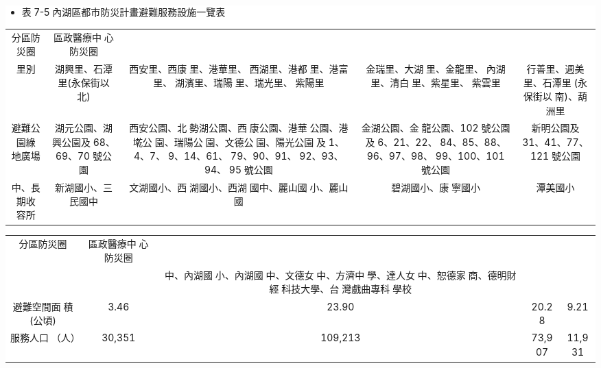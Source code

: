 
- 表 7-5  內湖區都市防災計畫避難服務設施一覽表


<table align="center">
	<tr align="center">
		<td>分區防災圈</td>
		<td>區政醫療中 心防災圈</td>
		<td></td>
		<td></td>
		<td></td>
	</tr>
	<tr align="center">
		<td>里別</td>
		<td>湖興里、石潭 里(永保街以 北)</td>
		<td>西安里、西康 里、港華里、 西湖里、港都 里、港富里、 湖濱里、瑞陽 里、瑞光里、 紫陽里</td>
		<td>金瑞里、大湖 里、金龍里、 內湖里、清白 里、紫星里、 紫雲里</td>
		<td>行善里、週美 里、石潭里 (永保街以 南)、葫洲里</td>
	</tr>
	<tr align="center">
		<td>避難公園綠 地廣場</td>
		<td>湖元公園、湖 興公園及 68、69、70 號公園</td>
		<td>西安公園、北 勢湖公園、西 康公園、港華 公園、港墘公 園、瑞陽公 園、文德公 園、陽光公園 及 1、4、7、 9、14、61、 79、90、91、 92、93、94、 95 號公園</td>
		<td>金湖公園、金 龍公園、102 號公園及 6、21、22、 84、85、88、 96、97、98、 99、100、101 號公園</td>
		<td>新明公園及 31、41、77、 121 號公園</td>
	</tr>
	<tr align="center">
		<td>中、長期收 容所</td>
		<td>新湖國小、三 民國中</td>
		<td>文湖國小、西 湖國小、西湖 國中、麗山國 小、麗山國</td>
		<td>碧湖國小、康 寧國小</td>
		<td>潭美國小</td>
	</tr>
</table>




<table align="center">
	<tr align="center">
		<td>分區防災圈</td>
		<td>區政醫療中 心防災圈</td>
		<td></td>
		<td></td>
		<td></td>
	</tr>
	<tr align="center">
		<td></td>
		<td></td>
		<td>中、內湖國 小、內湖國 中、文德女 中、方濟中 學、達人女 中、恕德家 商、德明財經 科技大學、台 灣戲曲專科 學校</td>
		<td></td>
		<td></td>
	</tr>
	<tr align="center">
		<td>避難空間面 積(公頃)</td>
		<td>3.46</td>
		<td>23.90</td>
		<td>20.28</td>
		<td>9.21</td>
	</tr>
	<tr align="center">
		<td>服務人口 （人）</td>
		<td>30,351</td>
		<td>109,213</td>
		<td>73,907</td>
		<td>11,931</td>